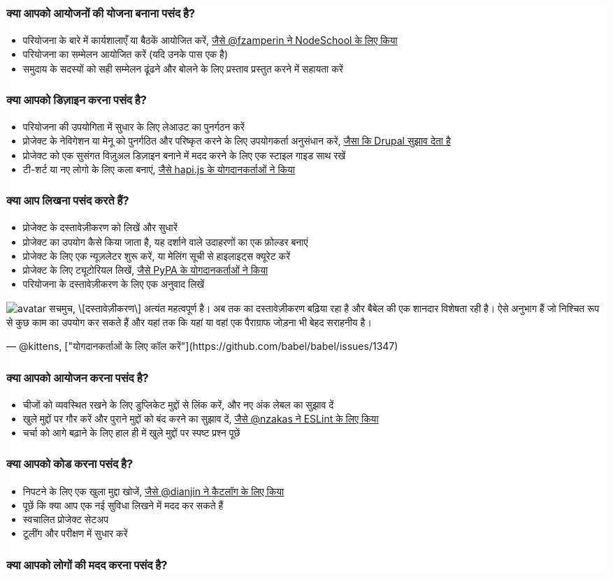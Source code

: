 ### क्या आपको आयोजनों की योजना बनाना पसंद है?

* परियोजना के बारे में कार्यशालाएँ या बैठकें आयोजित करें, [जैसे @fzamperin ने NodeSchool के लिए किया](https://github.com/nodeschool/organizers/issues/406)
* परियोजना का सम्मेलन आयोजित करें (यदि उनके पास एक है)
* समुदाय के सदस्यों को सही सम्मेलन ढूंढने और बोलने के लिए प्रस्ताव प्रस्तुत करने में सहायता करें

### क्या आपको डिज़ाइन करना पसंद है?

* परियोजना की उपयोगिता में सुधार के लिए लेआउट का पुनर्गठन करें
* प्रोजेक्ट के नेविगेशन या मेनू को पुनर्गठित और परिष्कृत करने के लिए उपयोगकर्ता अनुसंधान करें, [जैसा कि Drupal सुझाव देता है](https://www.drupal.org/community-initiatives/drupal-core/usability)
* प्रोजेक्ट को एक सुसंगत विज़ुअल डिज़ाइन बनाने में मदद करने के लिए एक स्टाइल गाइड साथ रखें
* टी-शर्ट या नए लोगो के लिए कला बनाएं, [जैसे hapi.js के योगदानकर्ताओं ने किया](https://github.com/hapijs/contrib/issues/68)

### क्या आप लिखना पसंद करते हैं?

* प्रोजेक्ट के दस्तावेज़ीकरण को लिखें और सुधारें
* प्रोजेक्ट का उपयोग कैसे किया जाता है, यह दर्शाने वाले उदाहरणों का एक फ़ोल्डर बनाएं
* प्रोजेक्ट के लिए एक न्यूज़लेटर शुरू करें, या मेलिंग सूची से हाइलाइट्स क्यूरेट करें
* प्रोजेक्ट के लिए ट्यूटोरियल लिखें, [जैसे PyPA के योगदानकर्ताओं ने किया](https://packaging.python.org/)
* परियोजना के दस्तावेज़ीकरण के लिए एक अनुवाद लिखें

<aside markdown="1" class="pquote">
  <img src="https://avatars.githubusercontent.com/kittens?s=180" class="pquote-avatar" alt="avatar">
  सचमुच, \[दस्तावेज़ीकरण\] अत्यंत महत्वपूर्ण है। अब तक का दस्तावेज़ीकरण बढ़िया रहा है और बैबेल की एक शानदार विशेषता रही है। ऐसे अनुभाग हैं जो निश्चित रूप से कुछ काम का उपयोग कर सकते हैं और यहां तक कि यहां या वहां एक पैराग्राफ जोड़ना भी बेहद सराहनीय है।
  <p markdown="1" class="pquote-credit">
— @kittens, ["योगदानकर्ताओं के लिए कॉल करें"](https://github.com/babel/babel/issues/1347)
  </p>
</aside>

### क्या आपको आयोजन करना पसंद है?

* चीजों को व्यवस्थित रखने के लिए डुप्लिकेट मुद्दों से लिंक करें, और नए अंक लेबल का सुझाव दें
* खुले मुद्दों पर गौर करें और पुराने मुद्दों को बंद करने का सुझाव दें, [जैसे @nzakas ने ESLint के लिए किया](https://github.com/eslint/eslint/issues/6765)
* चर्चा को आगे बढ़ाने के लिए हाल ही में खुले मुद्दों पर स्पष्ट प्रश्न पूछें

### क्या आपको कोड करना पसंद है?

* निपटने के लिए एक खुला मुद्दा खोजें, [जैसे @dianjin ने कैटलॉग के लिए किया](https://github.com/Leaflet/Leaflet/issues/4528#issuecomment-216520560)
* पूछें कि क्या आप एक नई सुविधा लिखने में मदद कर सकते हैं
* स्वचालित प्रोजेक्ट सेटअप
* टूलींग और परीक्षण में सुधार करें

### क्या आपको लोगों की मदद करना पसंद है?

